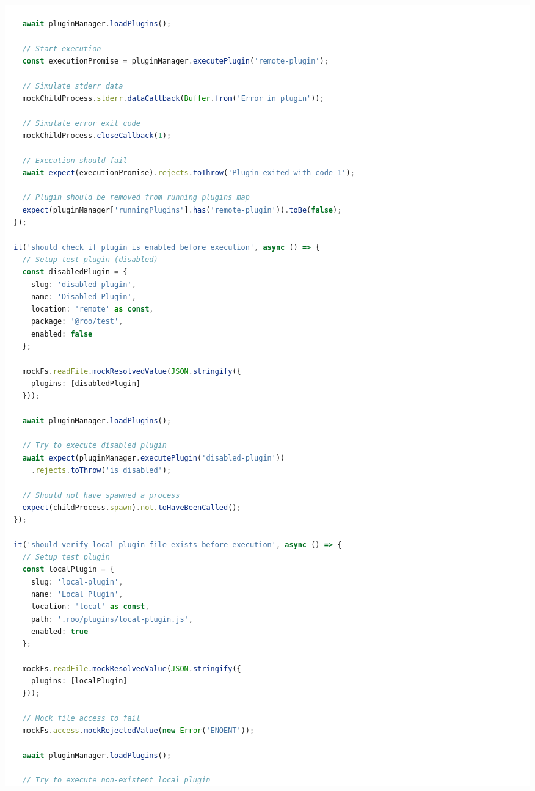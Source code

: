```typescript
    
    await pluginManager.loadPlugins();
    
    // Start execution
    const executionPromise = pluginManager.executePlugin('remote-plugin');
    
    // Simulate stderr data
    mockChildProcess.stderr.dataCallback(Buffer.from('Error in plugin'));
    
    // Simulate error exit code
    mockChildProcess.closeCallback(1);
    
    // Execution should fail
    await expect(executionPromise).rejects.toThrow('Plugin exited with code 1');
    
    // Plugin should be removed from running plugins map
    expect(pluginManager['runningPlugins'].has('remote-plugin')).toBe(false);
  });
  
  it('should check if plugin is enabled before execution', async () => {
    // Setup test plugin (disabled)
    const disabledPlugin = {
      slug: 'disabled-plugin',
      name: 'Disabled Plugin',
      location: 'remote' as const,
      package: '@roo/test',
      enabled: false
    };
    
    mockFs.readFile.mockResolvedValue(JSON.stringify({
      plugins: [disabledPlugin]
    }));
    
    await pluginManager.loadPlugins();
    
    // Try to execute disabled plugin
    await expect(pluginManager.executePlugin('disabled-plugin'))
      .rejects.toThrow('is disabled');
    
    // Should not have spawned a process
    expect(childProcess.spawn).not.toHaveBeenCalled();
  });
  
  it('should verify local plugin file exists before execution', async () => {
    // Setup test plugin
    const localPlugin = {
      slug: 'local-plugin',
      name: 'Local Plugin',
      location: 'local' as const,
      path: '.roo/plugins/local-plugin.js',
      enabled: true
    };
    
    mockFs.readFile.mockResolvedValue(JSON.stringify({
      plugins: [localPlugin]
    }));
    
    // Mock file access to fail
    mockFs.access.mockRejectedValue(new Error('ENOENT'));
    
    await pluginManager.loadPlugins();
    
    // Try to execute non-existent local plugin
```